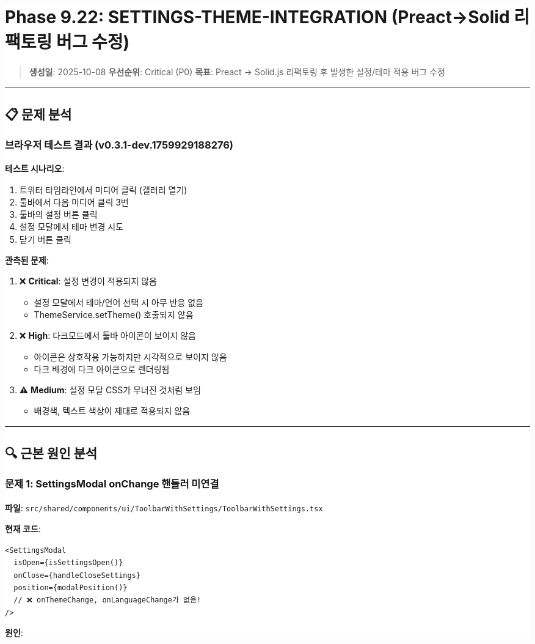 # Phase 9.22: SETTINGS-THEME-INTEGRATION (Preact→Solid 리팩토링 버그 수정)

> **생성일**: 2025-10-08 **우선순위**: Critical (P0) **목표**: Preact → Solid.js
> 리팩토링 후 발생한 설정/테마 적용 버그 수정

---

## 📋 문제 분석

### 브라우저 테스트 결과 (v0.3.1-dev.1759929188276)

**테스트 시나리오**:

1. 트위터 타임라인에서 미디어 클릭 (갤러리 열기)
2. 툴바에서 다음 미디어 클릭 3번
3. 툴바의 설정 버튼 클릭
4. 설정 모달에서 테마 변경 시도
5. 닫기 버튼 클릭

**관측된 문제**:

1. ❌ **Critical**: 설정 변경이 적용되지 않음
   - 설정 모달에서 테마/언어 선택 시 아무 반응 없음
   - ThemeService.setTheme() 호출되지 않음

2. ❌ **High**: 다크모드에서 툴바 아이콘이 보이지 않음
   - 아이콘은 상호작용 가능하지만 시각적으로 보이지 않음
   - 다크 배경에 다크 아이콘으로 렌더링됨

3. ⚠️ **Medium**: 설정 모달 CSS가 무너진 것처럼 보임
   - 배경색, 텍스트 색상이 제대로 적용되지 않음

---

## 🔍 근본 원인 분석

### 문제 1: SettingsModal onChange 핸들러 미연결

**파일**: `src/shared/components/ui/ToolbarWithSettings/ToolbarWithSettings.tsx`

**현재 코드**:

```tsx
<SettingsModal
  isOpen={isSettingsOpen()}
  onClose={handleCloseSettings}
  position={modalPosition()}
  // ❌ onThemeChange, onLanguageChange가 없음!
/>
```

**원인**:
